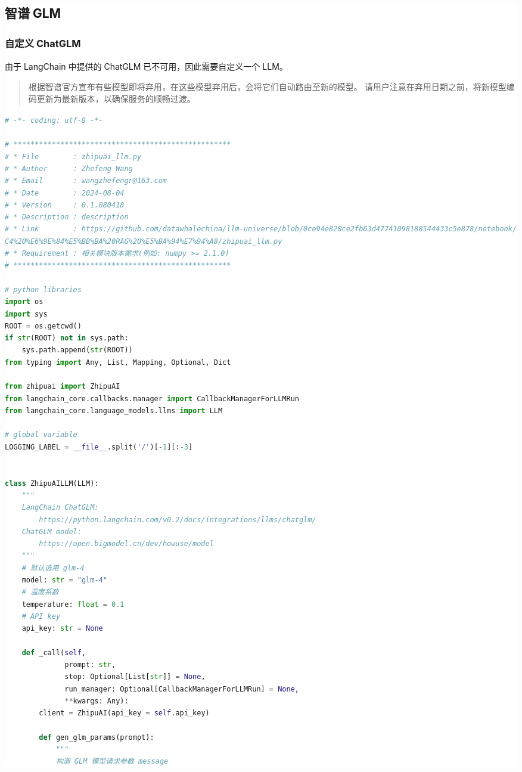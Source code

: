 ## 智谱 GLM

### 自定义 ChatGLM

由于 LangChain 中提供的 ChatGLM 已不可用，因此需要自定义一个 LLM。

> 根据智谱官方宣布有些模型即将弃用，在这些模型弃用后，会将它们自动路由至新的模型。
> 请用户注意在弃用日期之前，将新模型编码更新为最新版本，以确保服务的顺畅过渡。

```python
# -*- coding: utf-8 -*-

# ***************************************************
# * File        : zhipuai_llm.py
# * Author      : Zhefeng Wang
# * Email       : wangzhefengr@163.com
# * Date        : 2024-08-04
# * Version     : 0.1.080418
# * Description : description
# * Link        : https://github.com/datawhalechina/llm-universe/blob/0ce94e828ce2fb63d47741098188544433c5e878/notebook/C4%20%E6%9E%84%E5%BB%BA%20RAG%20%E5%BA%94%E7%94%A8/zhipuai_llm.py
# * Requirement : 相关模块版本需求(例如: numpy >= 2.1.0)
# ***************************************************

# python libraries
import os
import sys
ROOT = os.getcwd()
if str(ROOT) not in sys.path:
    sys.path.append(str(ROOT))
from typing import Any, List, Mapping, Optional, Dict

from zhipuai import ZhipuAI
from langchain_core.callbacks.manager import CallbackManagerForLLMRun
from langchain_core.language_models.llms import LLM

# global variable
LOGGING_LABEL = __file__.split('/')[-1][:-3]


class ZhipuAILLM(LLM):
    """
    LangChain ChatGLM:
        https://python.langchain.com/v0.2/docs/integrations/llms/chatglm/
    ChatGLM model:
        https://open.bigmodel.cn/dev/howuse/model
    """
    # 默认选用 glm-4
    model: str = "glm-4"
    # 温度系数
    temperature: float = 0.1
    # API key
    api_key: str = None

    def _call(self, 
              prompt: str, 
              stop: Optional[List[str]] = None,
              run_manager: Optional[CallbackManagerForLLMRun] = None,
              **kwargs: Any):
        client = ZhipuAI(api_key = self.api_key)

        def gen_glm_params(prompt):
            """
            构造 GLM 模型请求参数 message
```